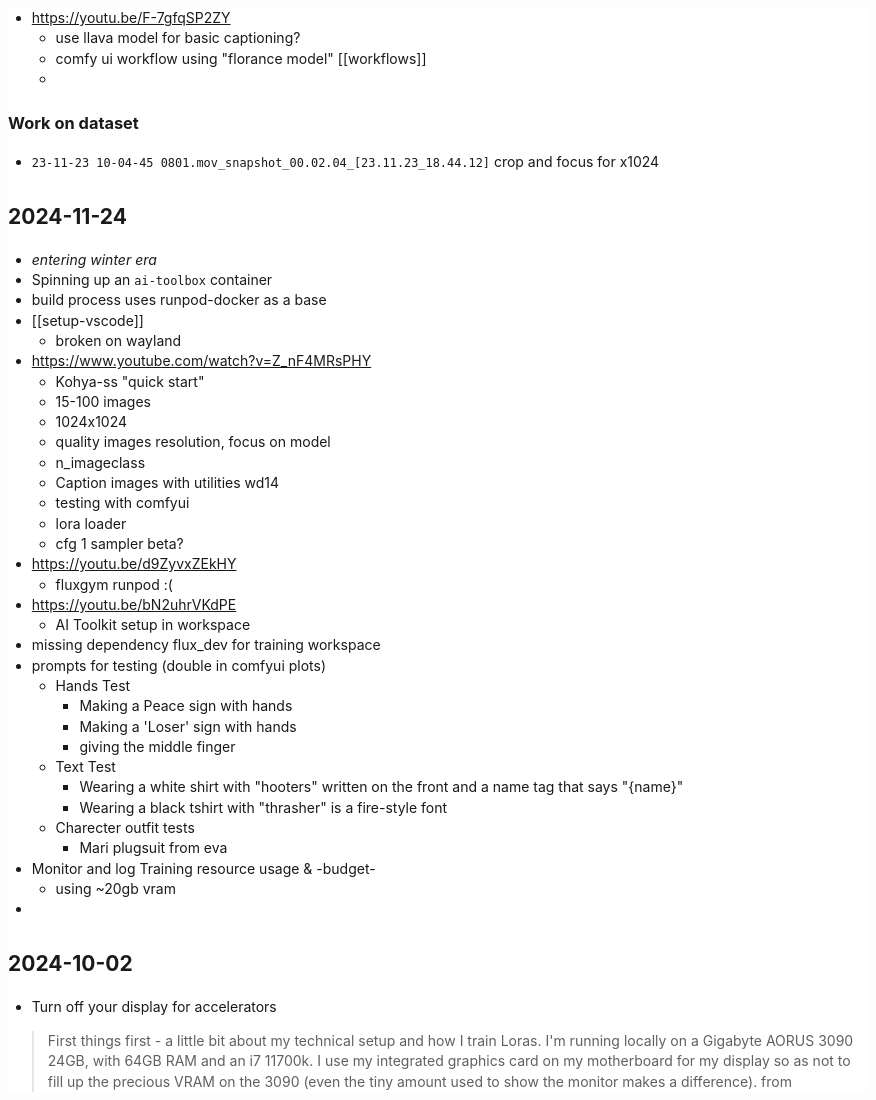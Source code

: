 - https://youtu.be/F-7gfqSP2ZY
	- use llava model for basic captioning?
	- comfy ui workflow using "florance model" [[workflows]]
	- 
### Work on dataset
- `23-11-23 10-04-45 0801.mov_snapshot_00.02.04_[23.11.23_18.44.12]` crop and focus for x1024
## 2024-11-24
- *entering winter era*
- Spinning up an `ai-toolbox` container
- build process uses runpod-docker as a base
- [[setup-vscode]]
	- broken on wayland
- https://www.youtube.com/watch?v=Z_nF4MRsPHY
	- Kohya-ss "quick start"
	- 15-100 images
	- 1024x1024
	- quality images resolution, focus on model
	- n_imageclass
	- Caption images with utilities wd14
	- testing with comfyui
	- lora loader
	- cfg 1 sampler beta?
- https://youtu.be/d9ZyvxZEkHY
	- fluxgym runpod :(
- https://youtu.be/bN2uhrVKdPE
	- AI Toolkit setup in workspace
- missing dependency flux_dev for training workspace
- prompts for testing (double in comfyui plots)
	- Hands Test
		- Making a Peace sign with hands
		- Making a 'Loser' sign with hands
		- giving the middle finger
	- Text Test
		- Wearing a white shirt with "hooters" written on the front and a name tag that says "{name}"
		- Wearing a black tshirt with "thrasher" is a fire-style font
	- Charecter outfit tests
		- Mari plugsuit from eva
- Monitor and log Training resource usage & -budget-
	- using ~20gb vram
- 
## 2024-10-02

- Turn off your display for accelerators
> First things first - a little bit about my technical setup and how I train Loras. I'm running locally on a Gigabyte AORUS 3090 24GB, with 64GB RAM and an i7 11700k. I use my integrated graphics card on my motherboard for my display so as not to fill up the precious VRAM on the 3090 (even the tiny amount used to show the monitor makes a difference).
from 
